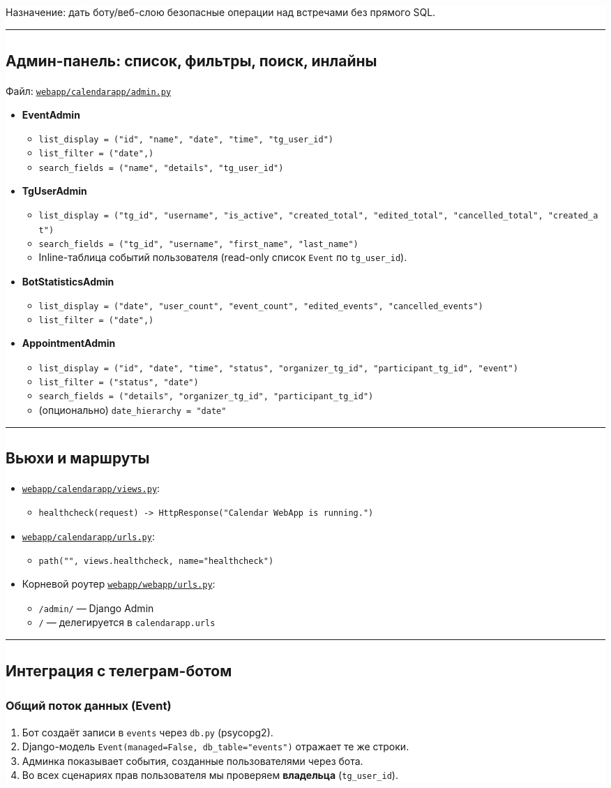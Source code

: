 Назначение: дать боту/веб-слою безопасные операции над встречами без прямого SQL.

---

## Админ-панель: список, фильтры, поиск, инлайны

Файл: [`webapp/calendarapp/admin.py`](./webapp/calendarapp/admin.py)

* **EventAdmin**

  * `list_display = ("id", "name", "date", "time", "tg_user_id")`
  * `list_filter = ("date",)`
  * `search_fields = ("name", "details", "tg_user_id")`

* **TgUserAdmin**

  * `list_display = ("tg_id", "username", "is_active", "created_total", "edited_total", "cancelled_total", "created_at")`
  * `search_fields = ("tg_id", "username", "first_name", "last_name")`
  * Inline-таблица событий пользователя (read-only список `Event` по `tg_user_id`).

* **BotStatisticsAdmin**

  * `list_display = ("date", "user_count", "event_count", "edited_events", "cancelled_events")`
  * `list_filter = ("date",)`

* **AppointmentAdmin**

  * `list_display = ("id", "date", "time", "status", "organizer_tg_id", "participant_tg_id", "event")`
  * `list_filter = ("status", "date")`
  * `search_fields = ("details", "organizer_tg_id", "participant_tg_id")`
  * (опционально) `date_hierarchy = "date"`

---

## Вьюхи и маршруты

* [`webapp/calendarapp/views.py`](./webapp/calendarapp/views.py):

  * `healthcheck(request) -> HttpResponse("Calendar WebApp is running.")`
* [`webapp/calendarapp/urls.py`](./webapp/calendarapp/urls.py):

  * `path("", views.healthcheck, name="healthcheck")`
* Корневой роутер [`webapp/webapp/urls.py`](./webapp/webapp/urls.py):

  * `/admin/` — Django Admin
  * `/` — делегируется в `calendarapp.urls`

---

## Интеграция с телеграм-ботом

### Общий поток данных (Event)

1. Бот создаёт записи в `events` через `db.py` (psycopg2).
2. Django-модель `Event(managed=False, db_table="events")` отражает те же строки.
3. Админка показывает события, созданные пользователями через бота.
4. Во всех сценариях прав пользователя мы проверяем **владельца** (`tg_user_id`).
